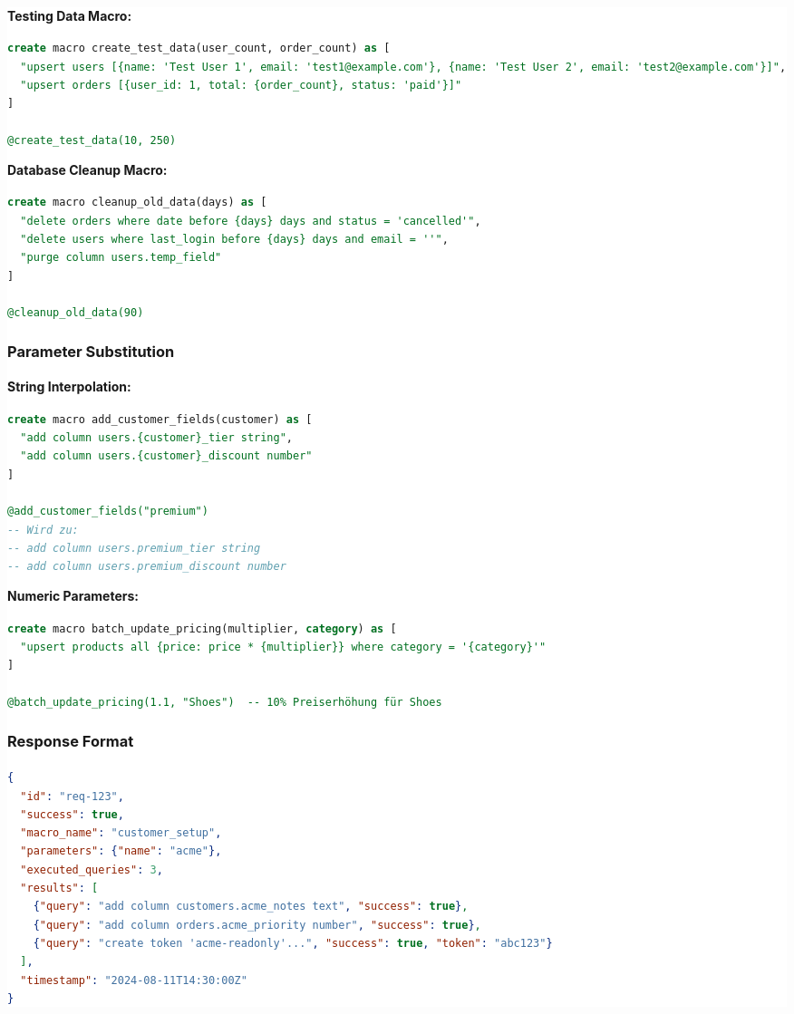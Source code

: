 **Testing Data Macro:**
```sql
create macro create_test_data(user_count, order_count) as [
  "upsert users [{name: 'Test User 1', email: 'test1@example.com'}, {name: 'Test User 2', email: 'test2@example.com'}]",
  "upsert orders [{user_id: 1, total: {order_count}, status: 'paid'}]"
]

@create_test_data(10, 250)
```

**Database Cleanup Macro:**
```sql
create macro cleanup_old_data(days) as [
  "delete orders where date before {days} days and status = 'cancelled'",
  "delete users where last_login before {days} days and email = ''",
  "purge column users.temp_field"
]

@cleanup_old_data(90)
```

### **Parameter Substitution**

**String Interpolation:**
```sql
create macro add_customer_fields(customer) as [
  "add column users.{customer}_tier string",
  "add column users.{customer}_discount number"
]

@add_customer_fields("premium")
-- Wird zu:
-- add column users.premium_tier string
-- add column users.premium_discount number
```

**Numeric Parameters:**
```sql
create macro batch_update_pricing(multiplier, category) as [
  "upsert products all {price: price * {multiplier}} where category = '{category}'"
]

@batch_update_pricing(1.1, "Shoes")  -- 10% Preiserhöhung für Shoes
```

### **Response Format**

```json
{
  "id": "req-123",
  "success": true,
  "macro_name": "customer_setup",
  "parameters": {"name": "acme"},
  "executed_queries": 3,
  "results": [
    {"query": "add column customers.acme_notes text", "success": true},
    {"query": "add column orders.acme_priority number", "success": true},
    {"query": "create token 'acme-readonly'...", "success": true, "token": "abc123"}
  ],
  "timestamp": "2024-08-11T14:30:00Z"
}
```
